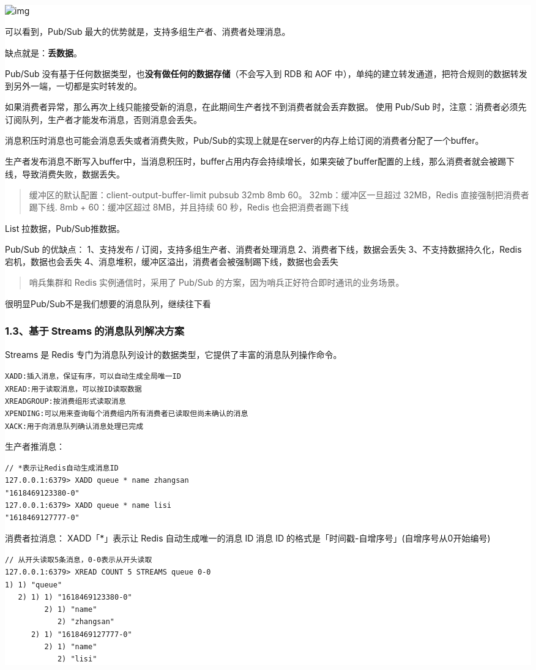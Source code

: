 ![img](https://img2023.cnblogs.com/blog/1218485/202308/1218485-20230811174410294-461756208.png)

可以看到，Pub/Sub 最大的优势就是，支持多组生产者、消费者处理消息。

缺点就是：**丢数据**。

Pub/Sub 没有基于任何数据类型，也**没有做任何的数据存储**（不会写入到 RDB 和 AOF 中），单纯的建立转发通道，把符合规则的数据转发到另外一端，一切都是实时转发的。

如果消费者异常，那么再次上线只能接受新的消息，在此期间生产者找不到消费者就会丢弃数据。
使用 Pub/Sub 时，注意：消费者必须先订阅队列，生产者才能发布消息，否则消息会丢失。

消息积压时消息也可能会消息丢失或者消费失败，Pub/Sub的实现上就是在server的内存上给订阅的消费者分配了一个buffer。

生产者发布消息不断写入buffer中，当消息积压时，buffer占用内存会持续增长，如果突破了buffer配置的上线，那么消费者就会被踢下线，导致消费失败，数据丢失。

> 缓冲区的默认配置：client-output-buffer-limit pubsub 32mb 8mb 60。
> 32mb：缓冲区一旦超过 32MB，Redis 直接强制把消费者踢下线.
> 8mb + 60：缓冲区超过 8MB，并且持续 60 秒，Redis 也会把消费者踢下线

List 拉数据，Pub/Sub推数据。

Pub/Sub 的优缺点：
1、支持发布 / 订阅，支持多组生产者、消费者处理消息
2、消费者下线，数据会丢失
3、不支持数据持久化，Redis 宕机，数据也会丢失
4、消息堆积，缓冲区溢出，消费者会被强制踢下线，数据也会丢失

> 哨兵集群和 Redis 实例通信时，采用了 Pub/Sub 的方案，因为哨兵正好符合即时通讯的业务场景。

很明显Pub/Sub不是我们想要的消息队列，继续往下看

### 1.3、基于 Streams 的消息队列解决方案

Streams 是 Redis 专门为消息队列设计的数据类型，它提供了丰富的消息队列操作命令。

```shell
XADD:插入消息，保证有序，可以自动生成全局唯一ID
XREAD:用于读取消息，可以按ID读取数据
XREADGROUP:按消费组形式读取消息
XPENDING:可以用来查询每个消费组内所有消费者已读取但尚未确认的消息
XACK:用于向消息队列确认消息处理已完成
```

生产者推消息：

```shell
// *表示让Redis自动生成消息ID
127.0.0.1:6379> XADD queue * name zhangsan
"1618469123380-0"
127.0.0.1:6379> XADD queue * name lisi
"1618469127777-0"
```

消费者拉消息：
XADD「*」表示让 Redis 自动生成唯一的消息 ID
消息 ID 的格式是「时间戳-自增序号」(自增序号从0开始编号)

```shell
// 从开头读取5条消息，0-0表示从开头读取
127.0.0.1:6379> XREAD COUNT 5 STREAMS queue 0-0
1) 1) "queue"
   2) 1) 1) "1618469123380-0"
         2) 1) "name"
            2) "zhangsan"
      2) 1) "1618469127777-0"
         2) 1) "name"
            2) "lisi"
```
